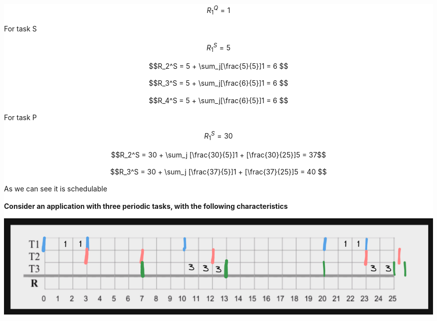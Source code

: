 $$R_1^Q = 1$$

For task S

$$R_1^S = 5$$

$$R_2^S = 5 + \sum_j[\frac{5}{5}]1 = 6 $$

$$R_3^S = 5 + \sum_j[\frac{6}{5}]1 = 6 $$

$$R_4^S = 5 + \sum_j[\frac{6}{5}]1 = 6 $$

For task P

$$R_1^S = 30$$

$$R_2^S = 30 + \sum_j [\frac{30}{5}]1 + [\frac{30}{25}]5 = 37$$

$$R_3^S = 30 + \sum_j [\frac{37}{5}]1 + [\frac{37}{25}]5 = 40 $$


As we can see it is schedulable


**Consider an application with three periodic tasks, with the following characteristics**

![](Exam1819Ex2%201.png)